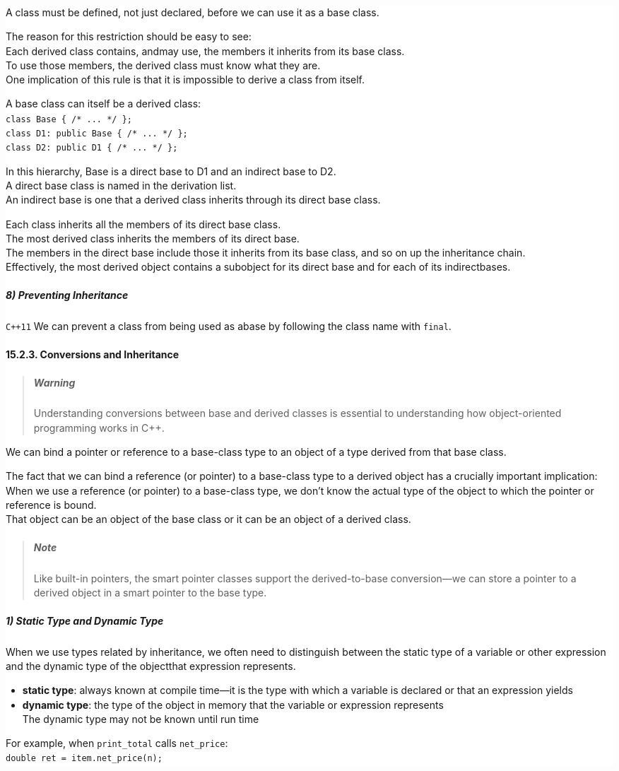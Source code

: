 A class must be defined, not just declared, before we can use it as a base class.

The reason for this restriction should be easy to see:  
Each derived class contains, andmay use, the members it inherits from its base class.  
To use those members, the derived class must know what they are.  
One implication of this rule is that it is impossible to derive a class from itself.

A base class can itself be a derived class:  
`class Base { /* ... */ };`  
`class D1: public Base { /* ... */ };`  
`class D2: public D1 { /* ... */ };`

In this hierarchy, Base is a direct base to D1 and an indirect base to D2.  
A direct base class is named in the derivation list.  
An indirect base is one that a derived class inherits through its direct base class.

Each class inherits all the members of its direct base class.  
The most derived class inherits the members of its direct base.  
The members in the direct base include those it inherits from its base class, and so on up the inheritance chain.  
Effectively, the most derived object contains a subobject for its direct base and for each of its indirectbases.

##### 8) Preventing Inheritance

`C++11` We can prevent a class from being used as abase by following the class name with `final`.

#### 15.2.3. Conversions and Inheritance

> ##### Warning
> Understanding conversions between base and derived classes is essential to understanding how object-oriented programming works in C++.

We can bind a pointer or reference to a base-class type to an object of a type derived from that base class.

The fact that we can bind a reference (or pointer) to a base-class type to a derived object has a crucially important implication:  
When we use a reference (or pointer) to a base-class type, we don’t know the actual type of the object to which the pointer or reference is bound.  
That object can be an object of the base class or it can be an object of a derived class.

> ##### Note
> Like built-in pointers, the smart pointer classes support the derived-to-base conversion—we can store a pointer to a derived object in a smart pointer to the base type.

##### 1) Static Type and Dynamic Type

When we use types related by inheritance, we often need to distinguish between the static type of a variable or other expression and the dynamic type of the objectthat expression represents.

- **static type**: always known at compile time—it is the type with which a variable is declared or that an expression yields
- **dynamic type**: the type of the object in memory that the variable or expression represents  
   The dynamic type may not be known until run time

For example, when `print_total` calls `net_price`:  
`double ret = item.net_price(n);`
